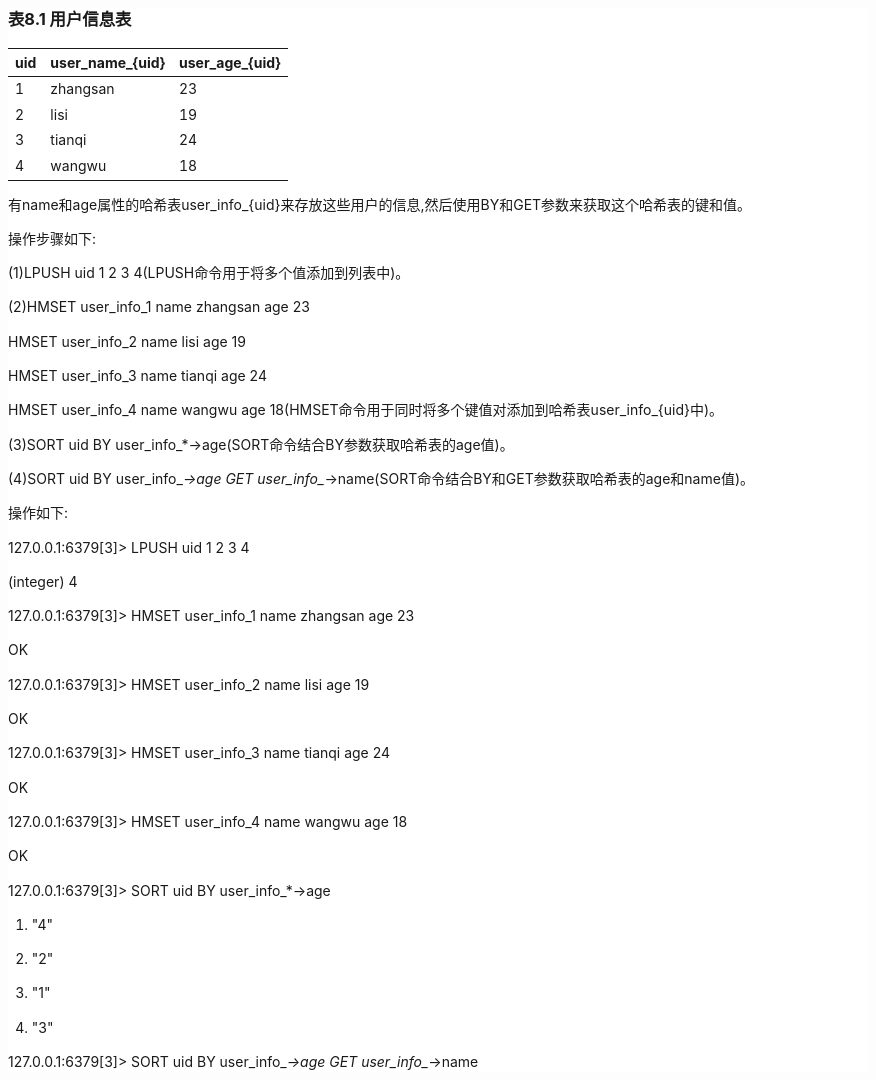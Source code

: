 ### 表8.1 用户信息表

| uid | user_name_{uid} | user_age_{uid} |
| ---- | ---- | ---- |
| 1 | zhangsan | 23 |
| 2 | lisi | 19 |
| 3 | tianqi | 24 |
| 4 | wangwu | 18 |

有name和age属性的哈希表user_info_{uid}来存放这些用户的信息,然后使用BY和GET参数来获取这个哈希表的键和值。

操作步骤如下:

(1)LPUSH uid 1 2 3 4(LPUSH命令用于将多个值添加到列表中)。

(2)HMSET user_info_1 name zhangsan age 23

HMSET user_info_2 name lisi age 19

HMSET user_info_3 name tianqi age 24

HMSET user_info_4 name wangwu age 18(HMSET命令用于同时将多个键值对添加到哈希表user_info_{uid}中)。

(3)SORT uid BY user_info_*->age(SORT命令结合BY参数获取哈希表的age值)。

(4)SORT uid BY user_info_*->age GET user_info_*->name(SORT命令结合BY和GET参数获取哈希表的age和name值)。

操作如下:

127.0.0.1:6379[3]> LPUSH uid 1 2 3 4

(integer) 4

127.0.0.1:6379[3]> HMSET user_info_1 name zhangsan age 23

OK

127.0.0.1:6379[3]> HMSET user_info_2 name lisi age 19

OK

127.0.0.1:6379[3]> HMSET user_info_3 name tianqi age 24

OK

127.0.0.1:6379[3]> HMSET user_info_4 name wangwu age 18

OK

127.0.0.1:6379[3]> SORT uid BY user_info_*->age

1) "4"

2) "2"

3) "1"

4) "3"

127.0.0.1:6379[3]> SORT uid BY user_info_*->age GET user_info_*->name
